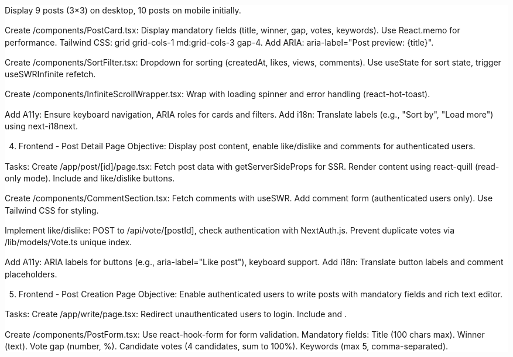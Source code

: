 Display 9 posts (3×3) on desktop, 10 posts on mobile initially.


Create /components/PostCard.tsx:
Display mandatory fields (title, winner, gap, votes, keywords).
Use React.memo for performance.
Tailwind CSS: grid grid-cols-1 md:grid-cols-3 gap-4.
Add ARIA: aria-label="Post preview: {title}".


Create /components/SortFilter.tsx:
Dropdown for sorting (createdAt, likes, views, comments).
Use useState for sort state, trigger useSWRInfinite refetch.


Create /components/InfiniteScrollWrapper.tsx:
Wrap <InfiniteScroll> with loading spinner and error handling (react-hot-toast).


Add A11y: Ensure keyboard navigation, ARIA roles for cards and filters.
Add i18n: Translate labels (e.g., "Sort by", "Load more") using next-i18next.




4. Frontend - Post Detail Page
Objective: Display post content, enable like/dislike and comments for authenticated users.

Tasks:
Create /app/post/[id]/page.tsx:
Fetch post data with getServerSideProps for SSR.
Render content using react-quill (read-only mode).
Include <CommentSection /> and like/dislike buttons.


Create /components/CommentSection.tsx:
Fetch comments with useSWR.
Add comment form (authenticated users only).
Use Tailwind CSS for styling.


Implement like/dislike:
POST to /api/vote/[postId], check authentication with NextAuth.js.
Prevent duplicate votes via /lib/models/Vote.ts unique index.


Add A11y: ARIA labels for buttons (e.g., aria-label="Like post"), keyboard support.
Add i18n: Translate button labels and comment placeholders.




5. Frontend - Post Creation Page
Objective: Enable authenticated users to write posts with mandatory fields and rich text editor.

Tasks:
Create /app/write/page.tsx:
Redirect unauthenticated users to login.
Include <PostForm /> and <TextEditor />.


Create /components/PostForm.tsx:
Use react-hook-form for form validation.
Mandatory fields:
Title (100 chars max).
Winner (text).
Vote gap (number, %).
Candidate votes (4 candidates, sum to 100%).
Keywords (max 5, comma-separated).
